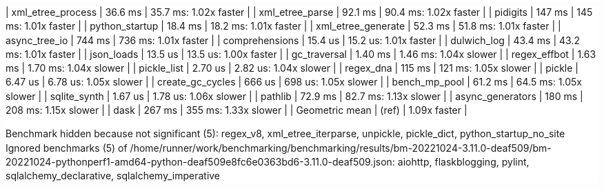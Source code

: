 | xml_etree_process       | 36.6 ms                                                                  | 35.7 ms: 1.02x faster                                                       |
| xml_etree_parse         | 92.1 ms                                                                  | 90.4 ms: 1.02x faster                                                       |
| pidigits                | 147 ms                                                                   | 145 ms: 1.01x faster                                                        |
| python_startup          | 18.4 ms                                                                  | 18.2 ms: 1.01x faster                                                       |
| xml_etree_generate      | 52.3 ms                                                                  | 51.8 ms: 1.01x faster                                                       |
| async_tree_io           | 744 ms                                                                   | 736 ms: 1.01x faster                                                        |
| comprehensions          | 15.4 us                                                                  | 15.2 us: 1.01x faster                                                       |
| dulwich_log             | 43.4 ms                                                                  | 43.2 ms: 1.01x faster                                                       |
| json_loads              | 13.5 us                                                                  | 13.5 us: 1.00x faster                                                       |
| gc_traversal            | 1.40 ms                                                                  | 1.46 ms: 1.04x slower                                                       |
| regex_effbot            | 1.63 ms                                                                  | 1.70 ms: 1.04x slower                                                       |
| pickle_list             | 2.70 us                                                                  | 2.82 us: 1.04x slower                                                       |
| regex_dna               | 115 ms                                                                   | 121 ms: 1.05x slower                                                        |
| pickle                  | 6.47 us                                                                  | 6.78 us: 1.05x slower                                                       |
| create_gc_cycles        | 666 us                                                                   | 698 us: 1.05x slower                                                        |
| bench_mp_pool           | 61.2 ms                                                                  | 64.5 ms: 1.05x slower                                                       |
| sqlite_synth            | 1.67 us                                                                  | 1.78 us: 1.06x slower                                                       |
| pathlib                 | 72.9 ms                                                                  | 82.7 ms: 1.13x slower                                                       |
| async_generators        | 180 ms                                                                   | 208 ms: 1.15x slower                                                        |
| dask                    | 267 ms                                                                   | 355 ms: 1.33x slower                                                        |
| Geometric mean          | (ref)                                                                    | 1.09x faster                                                                |

Benchmark hidden because not significant (5): regex_v8, xml_etree_iterparse, unpickle, pickle_dict, python_startup_no_site
Ignored benchmarks (5) of /home/runner/work/benchmarking/benchmarking/results/bm-20221024-3.11.0-deaf509/bm-20221024-pythonperf1-amd64-python-deaf509e8fc6e0363bd6-3.11.0-deaf509.json: aiohttp, flaskblogging, pylint, sqlalchemy_declarative, sqlalchemy_imperative

